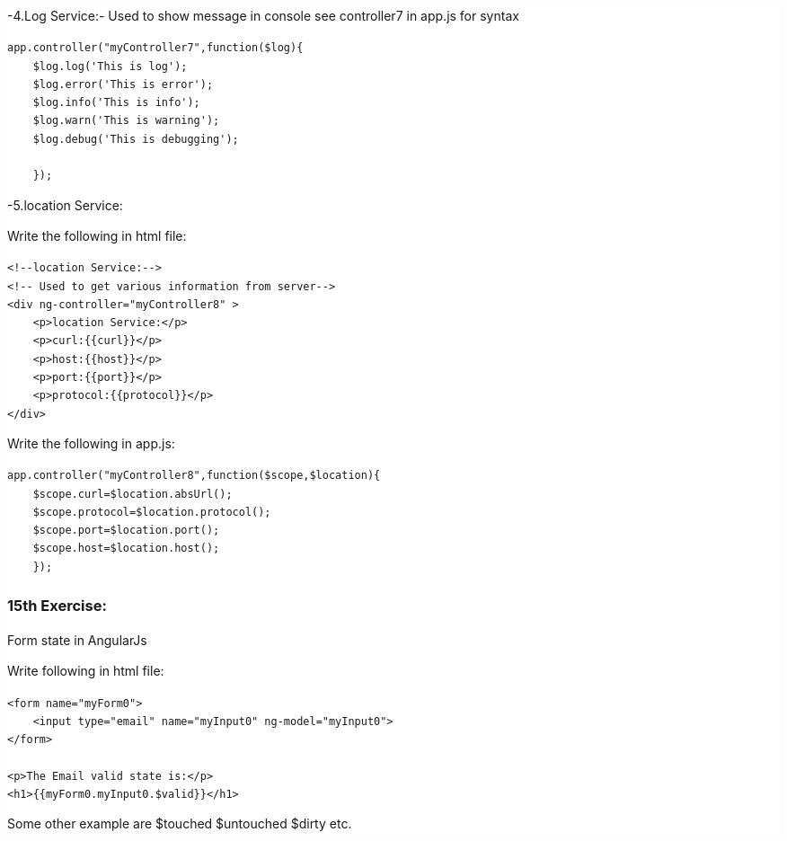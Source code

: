 -4.Log Service:- 
 Used to show message in console
 see controller7 in app.js for syntax
```
app.controller("myController7",function($log){
	$log.log('This is log');
	$log.error('This is error');
	$log.info('This is info');
	$log.warn('This is warning');
	$log.debug('This is debugging');

	}); 
```

-5.location Service:

Write the following in html file:
```
<!--location Service:-->
<!-- Used to get various information from server-->
<div ng-controller="myController8" >
	<p>location Service:</p>
	<p>curl:{{curl}}</p>
	<p>host:{{host}}</p>
	<p>port:{{port}}</p>
	<p>protocol:{{protocol}}</p>
</div>

```
Write the following in app.js:
```
app.controller("myController8",function($scope,$location){
	$scope.curl=$location.absUrl();
	$scope.protocol=$location.protocol();
	$scope.port=$location.port();
	$scope.host=$location.host();
	}); 
```

### 15th Exercise:

Form state in AngularJs

Write following in html file:
```
<form name="myForm0">
	<input type="email" name="myInput0" ng-model="myInput0">
</form>

<p>The Email valid state is:</p>
<h1>{{myForm0.myInput0.$valid}}</h1>

 ```
Some other example are $touched $untouched $dirty etc.
